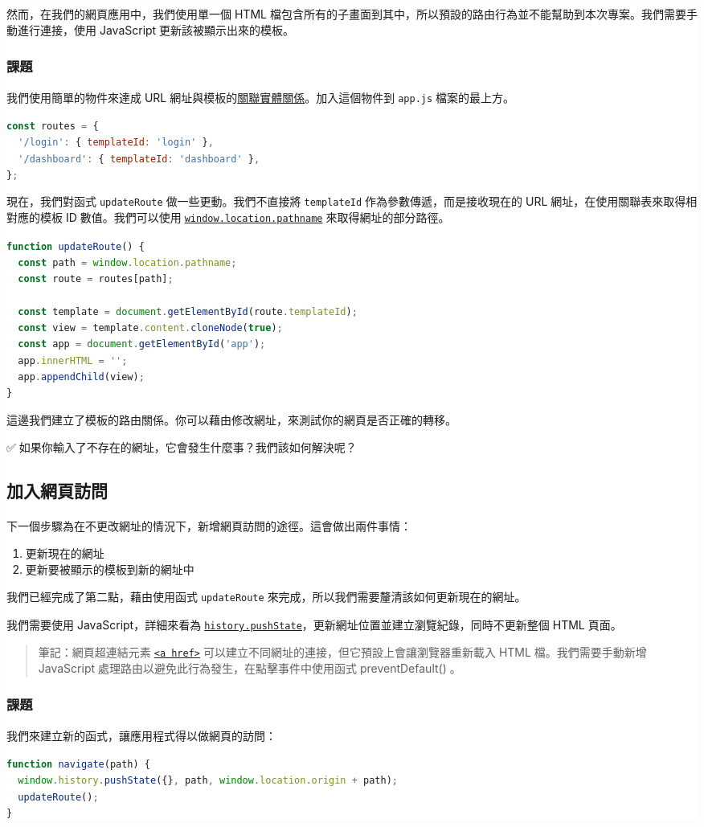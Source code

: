 然而，在我們的網頁應用中，我們使用單一個 HTML 檔包含所有的子畫面到其中，所以預設的路由行為並不能幫助到本次專案。我們需要手動進行連接，使用 JavaScript 更新該被顯示出來的模板。

### 課題

我們使用簡單的物件來達成 URL 網址與模板的[關聯實體關係](https://en.wikipedia.org/wiki/Associative_array)。加入這個物件到 `app.js` 檔案的最上方。

```js
const routes = {
  '/login': { templateId: 'login' },
  '/dashboard': { templateId: 'dashboard' },
};
```

現在，我們對函式 `updateRoute` 做一些更動。我們不直接將 `templateId` 作為參數傳遞，而是接收現在的 URL 網址，在使用關聯表來取得相對應的模板 ID 數值。我們可以使用 [`window.location.pathname`](https://developer.mozilla.org/en-US/docs/Web/API/Location/pathname) 來取得網址的部分路徑。

```js
function updateRoute() {
  const path = window.location.pathname;
  const route = routes[path];

  const template = document.getElementById(route.templateId);
  const view = template.content.cloneNode(true);
  const app = document.getElementById('app');
  app.innerHTML = '';
  app.appendChild(view);
}
```

這邊我們建立了模板的路由關係。你可以藉由修改網址，來測試你的網頁是否正確的轉移。

✅ 如果你輸入了不存在的網址，它會發生什麼事？我們該如何解決呢？

## 加入網頁訪問

下一個步驟為在不更改網址的情況下，新增網頁訪問的途徑。這會做出兩件事情：

  1. 更新現在的網址
  2. 更新要被顯示的模板到新的網址中

我們已經完成了第二點，藉由使用函式 `updateRoute` 來完成，所以我們需要釐清該如何更新現在的網址。

我們需要使用 JavaScript，詳細來看為 [`history.pushState`](https://developer.mozilla.org/en-US/docs/Web/API/History/pushState)，更新網址位置並建立瀏覽紀錄，同時不更新整個 HTML 頁面。

> 筆記：網頁超連結元素 [`<a href>`](https://developer.mozilla.org/en-US/docs/Web/HTML/Element/a) 可以建立不同網址的連接，但它預設上會讓瀏覽器重新載入 HTML 檔。我們需要手動新增 JavaScript 處理路由以避免此行為發生，在點擊事件中使用函式 preventDefault() 。

### 課題

我們來建立新的函式，讓應用程式得以做網頁的訪問：

```js
function navigate(path) {
  window.history.pushState({}, path, window.location.origin + path);
  updateRoute();
}
```
